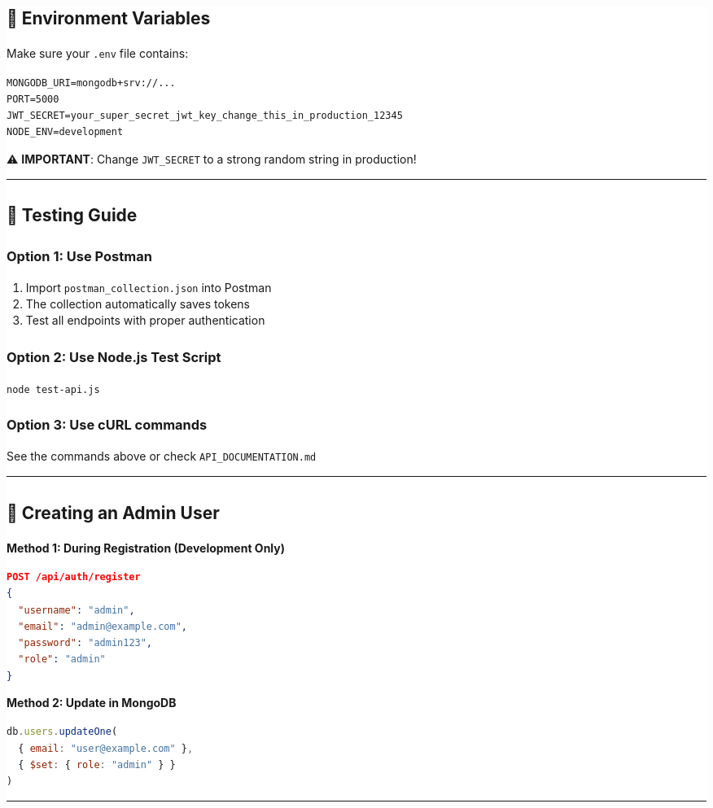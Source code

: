 
## 🔑 Environment Variables

Make sure your `.env` file contains:

```env
MONGODB_URI=mongodb+srv://...
PORT=5000
JWT_SECRET=your_super_secret_jwt_key_change_this_in_production_12345
NODE_ENV=development
```

⚠️ **IMPORTANT**: Change `JWT_SECRET` to a strong random string in production!

---

## 📝 Testing Guide

### Option 1: Use Postman
1. Import `postman_collection.json` into Postman
2. The collection automatically saves tokens
3. Test all endpoints with proper authentication

### Option 2: Use Node.js Test Script
```bash
node test-api.js
```

### Option 3: Use cURL commands
See the commands above or check `API_DOCUMENTATION.md`

---

## 🎯 Creating an Admin User

**Method 1: During Registration (Development Only)**
```json
POST /api/auth/register
{
  "username": "admin",
  "email": "admin@example.com",
  "password": "admin123",
  "role": "admin"
}
```

**Method 2: Update in MongoDB**
```javascript
db.users.updateOne(
  { email: "user@example.com" },
  { $set: { role: "admin" } }
)
```

---